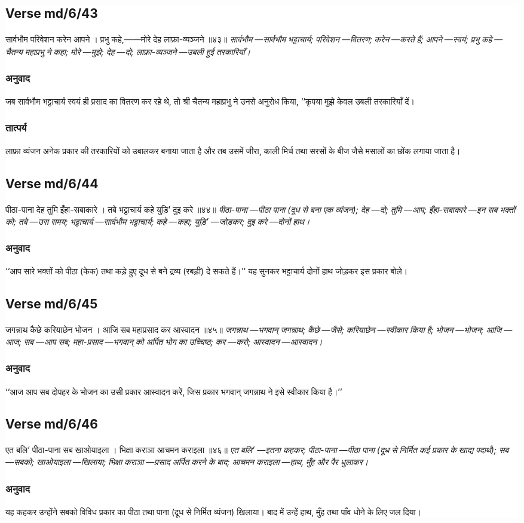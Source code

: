 
## Verse md/6/43
सार्वभौम परिवेशन करेन आपने ।
प्रभु कहे,——मोरे देह लाफ्रा-व्यञ्जने ॥४३॥
*सार्वभौम —सार्वभौम भट्टाचार्य; परिवेशन —वितरण; करेन —करते हैं; आपने —स्वयं; प्रभु कहे —चैतन्य महाप्रभु ने कहा; मोरे —मुझे; देह —दो; लाफ्रा-व्यञ्जने —उबली हुई तरकारियाँ।*


### अनुवाद
जब सार्वभौम भट्टाचार्य स्वयं ही प्रसाद का वितरण कर रहे थे, तो श्री चैतन्य महाप्रभु ने उनसे अनुरोध किया, ‘‘कृपया मुझे केवल उबली तरकारियाँ दें।


### तात्पर्य
लाफ्रा व्यंजन अनेक प्रकार की तरकारियों को उबालकर बनाया जाता है और तब उसमें जीरा, काली मिर्च तथा सरसों के बीज जैसे मसालों का छोंक लगाया जाता है।


## Verse md/6/44
पीठा-पाना देह तुमि इँहा-सबाकारे ।
तबे भट्टाचार्य कहे युड़ि’ दुइ करे ॥४४॥
*पीठा-पाना —पीठा पाना (दूध से बना एक व्यंजन); देह —दो; तुमि —आप; इँहा-सबाकारे —इन सब भक्तों को; तबे —उस समय; भट्टाचार्य —सार्वभौम भट्टाचार्य; कहे —कहा; युड़ि’ —जोड़कर; दुइ करे —दोनों हाथ।*


### अनुवाद
‘‘आप सारे भक्तों को पीठा (केक) तथा कड़े हुए दूध से बने द्रव्य (रबड़ी) दे सकते हैं।’’ यह सुनकर भट्टाचार्य दोनों हाथ जोड़कर इस प्रकार बोले।


## Verse md/6/45
जगन्नाथ कैछे करियाछेन भोजन ।
आजि सब महाप्रसाद कर आस्वादन ॥४५॥
*जगन्नाथ —भगवान् जगन्नाथ; कैछे —जैसे; करियाछेन —स्वीकार किया है; भोजन —भोजन; आजि —आज; सब —आप सब; महा-प्रसाद —भगवान् को अर्पित भोग का उच्चिष्ठ; कर —करो; आस्वादन —आस्वादन।*


### अनुवाद
‘‘आज आप सब दोपहर के भोजन का उसी प्रकार आस्वादन करें, जिस प्रकार भगवान् जगन्नाथ ने इसे स्वीकार किया है।’’


## Verse md/6/46
एत बलि’ पीठा-पाना सब खाओयाइला ।
भिक्षा कराञा आचमन कराइला ॥४६॥
*एत बलि’ —इतना कहकर; पीठा-पाना —पीठा पाना (दूध से निर्मित कई प्रकार के खाद्य पदार्थ); सब —सबको; खाओयाइला —खिलाया; भिक्षा कराञा —प्रसाद अर्पित करने के बाद; आचमन कराइला —हाथ, मुँह और पैर धुलाकर।*


### अनुवाद
यह कहकर उन्होंने सबको विविध प्रकार का पीठा तथा पाना (दूध से निर्मित व्यंजन) खिलाया। बाद में उन्हें हाथ, मुँह तथा पाँव धोने के लिए जल दिया।
